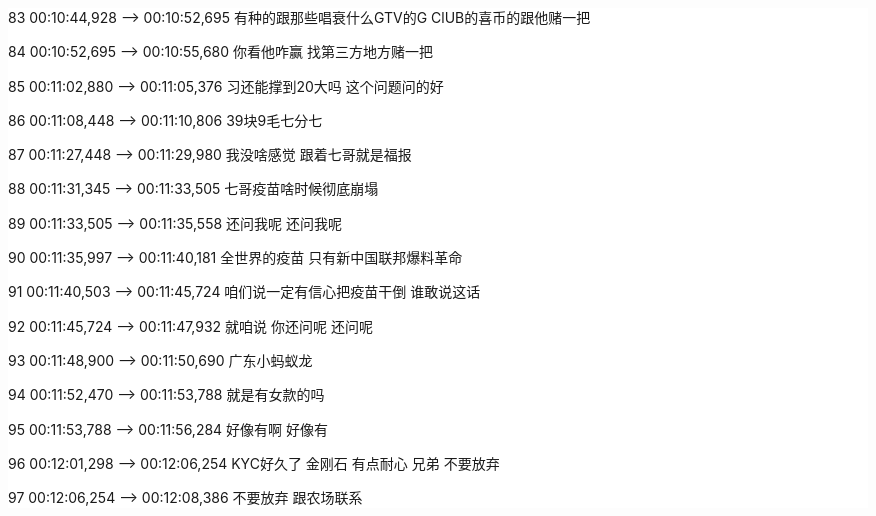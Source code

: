 83
00:10:44,928 –&gt; 00:10:52,695
有种的跟那些唱衰什么GTV的G ClUB的喜币的跟他赌一把
 
84
00:10:52,695 –&gt; 00:10:55,680
你看他咋赢 找第三方地方赌一把
 
85
00:11:02,880 –&gt; 00:11:05,376
习还能撑到20大吗 这个问题问的好
 
86
00:11:08,448 –&gt; 00:11:10,806
39块9毛七分七
 
87
00:11:27,448 –&gt; 00:11:29,980
我没啥感觉 跟着七哥就是福报
 
88
00:11:31,345 –&gt; 00:11:33,505
七哥疫苗啥时候彻底崩塌
 
89
00:11:33,505 –&gt; 00:11:35,558
还问我呢 还问我呢
 
90
00:11:35,997 –&gt; 00:11:40,181
全世界的疫苗 只有新中国联邦爆料革命
 
91
00:11:40,503 –&gt; 00:11:45,724
咱们说一定有信心把疫苗干倒 谁敢说这话
 
92
00:11:45,724 –&gt; 00:11:47,932
就咱说 你还问呢 还问呢
 
93
00:11:48,900 –&gt; 00:11:50,690
广东小蚂蚁龙
 
94
00:11:52,470 –&gt; 00:11:53,788
就是有女款的吗
 
95
00:11:53,788 –&gt; 00:11:56,284
好像有啊 好像有
 
96
00:12:01,298 –&gt; 00:12:06,254
KYC好久了 金刚石 有点耐心 兄弟 不要放弃
 
97
00:12:06,254 –&gt; 00:12:08,386
不要放弃 跟农场联系
 